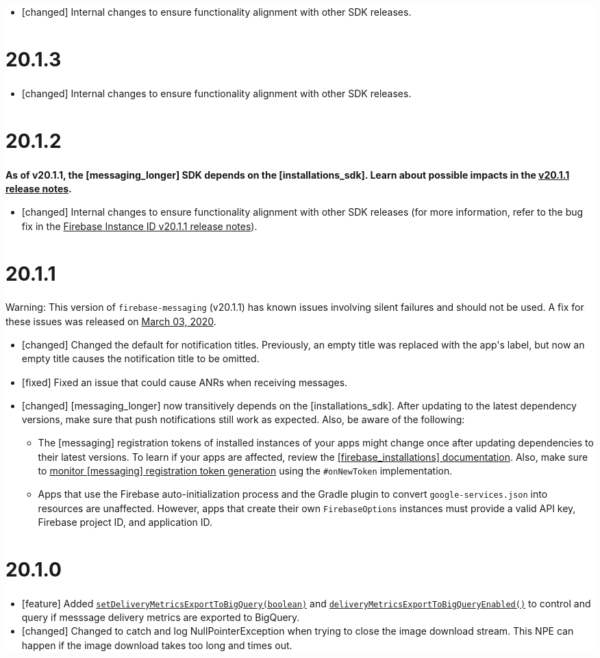 * [changed] Internal changes to ensure functionality alignment with other SDK releases.

# 20.1.3
* [changed] Internal changes to ensure functionality alignment with other SDK releases.

# 20.1.2
**As of v20.1.1, the [messaging_longer] SDK depends on the [installations_sdk]. Learn about possible
impacts in the [v20.1.1 release notes](/support/release-notes/android#messaging_v20-1-1).**

* [changed] Internal changes to ensure functionality alignment with other SDK releases (for more
  information, refer to the bug fix in the
  [Firebase Instance ID v20.1.1 release notes](/support/release-notes/android#iid_v20-1-1)).

# 20.1.1
Warning: This version of `firebase-messaging` (v20.1.1) has known issues involving silent failures
and should not be used. A fix for these issues was released on
[March 03, 2020](/support/release-notes/android#2020-03-03).

* [changed] Changed the default for notification titles. Previously, an empty title was replaced
  with the app's label, but now an empty title causes the notification title to be omitted.
* [fixed] Fixed an issue that could cause ANRs when receiving messages.
* [changed] [messaging_longer] now transitively depends on the [installations_sdk]. After updating
  to the latest dependency versions, make sure that push notifications still work as expected. Also,
  be aware of the following:

  - The [messaging] registration tokens of installed instances of your apps might change once after
    updating dependencies to their latest versions. To learn if your apps are affected, review the
    <a href="//github.com/firebase/firebase-android-sdk/blob/main/firebase-installations/FCM_TOKENS_CHANGE.md"
       class="external">[firebase_installations] documentation</a>. Also, make sure to
    <a href="/docs/cloud-messaging/android/client#monitor-token-generation">monitor [messaging]
    registration token generation</a> using the <code>#onNewToken</code> implementation.

  - Apps that use the Firebase auto-initialization process and the Gradle plugin to convert
    `google-services.json` into resources are unaffected. However, apps that create their own
    `FirebaseOptions` instances must provide a valid API key, Firebase project ID, and application
    ID.

# 20.1.0
* [feature] Added
  [`setDeliveryMetricsExportToBigQuery(boolean)`](</docs/reference/android/com/google/firebase/messaging/FirebaseMessaging.html#setDeliveryMetricsExportToBigQuery(boolean)>)
  and
  [`deliveryMetricsExportToBigQueryEnabled()`](</docs/reference/android/com/google/firebase/messaging/FirebaseMessaging.html#deliveryMetricsExportToBigQueryEnabled()>)
  to control and query if messsage delivery metrics are exported to BigQuery.
* [changed] Changed to catch and log NullPointerException when trying to close the image download
  stream. This NPE can happen if the image download takes too long and times out.
